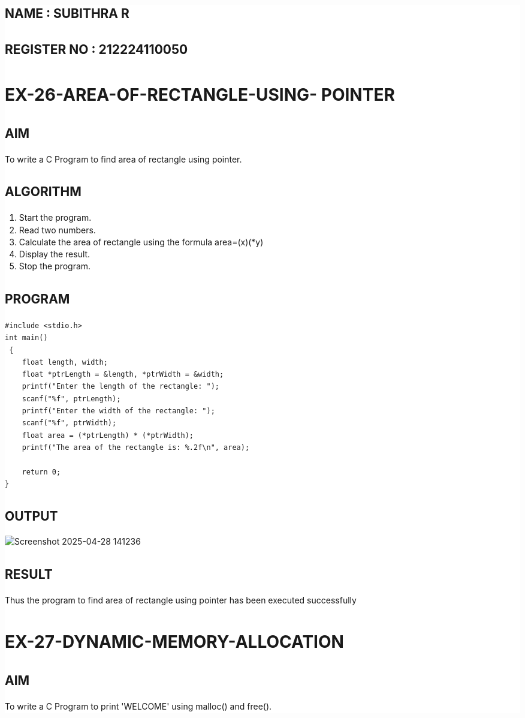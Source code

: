 ## NAME : SUBITHRA R
## REGISTER NO : 212224110050
# EX-26-AREA-OF-RECTANGLE-USING- POINTER
## AIM
To write a C Program to find area of rectangle using pointer.

## ALGORITHM
1.	Start the program.
2.	Read two numbers.
3.	Calculate the area of rectangle using the formula area=(x)(*y)
4.	Display the result.
5.	Stop the program.

## PROGRAM
```
#include <stdio.h>
int main()
 {
    float length, width;
    float *ptrLength = &length, *ptrWidth = &width;  
    printf("Enter the length of the rectangle: ");
    scanf("%f", ptrLength); 
    printf("Enter the width of the rectangle: ");
    scanf("%f", ptrWidth);  
    float area = (*ptrLength) * (*ptrWidth);
    printf("The area of the rectangle is: %.2f\n", area);

    return 0;
}

```
## OUTPUT
![Screenshot 2025-04-28 141236](https://github.com/user-attachments/assets/50510062-20e9-48fa-8a8f-7d375eac80ec)

		       	


## RESULT
Thus the program to find area of rectangle using pointer has been executed successfully
 
 


# EX-27-DYNAMIC-MEMORY-ALLOCATION
## AIM
To write a C Program to print 'WELCOME' using malloc() and free().
